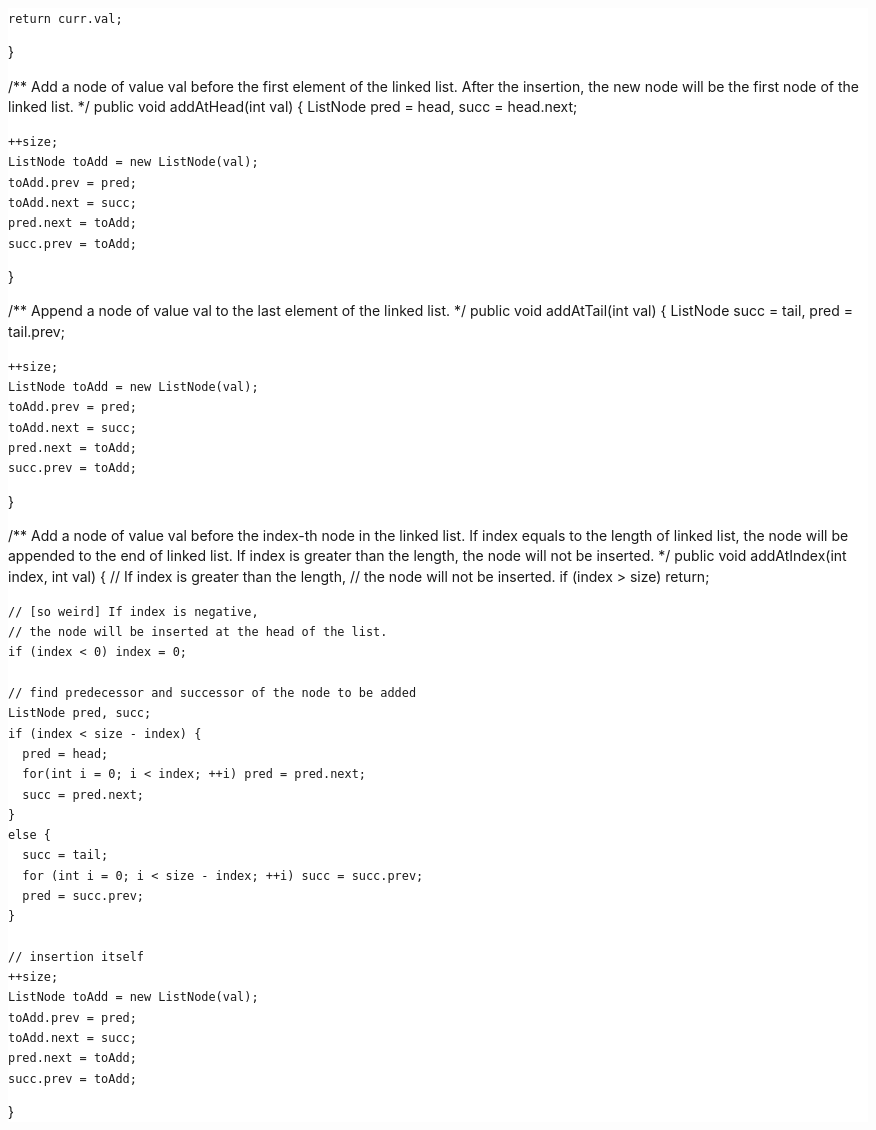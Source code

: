     return curr.val;
}

/** Add a node of value val before the first element of the linked list. After the insertion, the new node will be the first node of the linked list. */
public void addAtHead(int val) {
ListNode pred = head, succ = head.next;

    ++size;
    ListNode toAdd = new ListNode(val);
    toAdd.prev = pred;
    toAdd.next = succ;
    pred.next = toAdd;
    succ.prev = toAdd;
}

/** Append a node of value val to the last element of the linked list. */
public void addAtTail(int val) {
ListNode succ = tail, pred = tail.prev;

    ++size;
    ListNode toAdd = new ListNode(val);
    toAdd.prev = pred;
    toAdd.next = succ;
    pred.next = toAdd;
    succ.prev = toAdd;
}

/** Add a node of value val before the index-th node in the linked list. If index equals to the length of linked list, the node will be appended to the end of linked list. If index is greater than the length, the node will not be inserted. */
public void addAtIndex(int index, int val) {
// If index is greater than the length,
// the node will not be inserted.
if (index > size) return;

    // [so weird] If index is negative, 
    // the node will be inserted at the head of the list.
    if (index < 0) index = 0;

    // find predecessor and successor of the node to be added
    ListNode pred, succ;
    if (index < size - index) {
      pred = head;
      for(int i = 0; i < index; ++i) pred = pred.next;
      succ = pred.next;
    }
    else {
      succ = tail;
      for (int i = 0; i < size - index; ++i) succ = succ.prev;
      pred = succ.prev;
    }

    // insertion itself
    ++size;
    ListNode toAdd = new ListNode(val);
    toAdd.prev = pred;
    toAdd.next = succ;
    pred.next = toAdd;
    succ.prev = toAdd;
}
